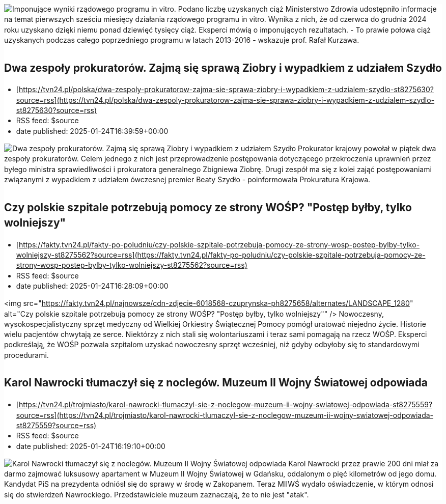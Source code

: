 <img src="https://tvn24.pl/najnowsze/cdn-zdjecie-2eyh0w-ciaza-6856126/alternates/LANDSCAPE_1280" alt="Imponujące wyniki rządowego programu in vitro. Podano liczbę uzyskanych ciąż" />
    Ministerstwo Zdrowia udostępniło informacje na temat pierwszych sześciu miesięcy działania rządowego programu in vitro. Wynika z nich, że od czerwca do grudnia 2024 roku uzyskano dzięki niemu ponad dziewięć tysięcy ciąż. Eksperci mówią o imponujących rezultatach. - To prawie połowa ciąż uzyskanych podczas całego poprzedniego programu w latach 2013-2016 - wskazuje prof. Rafał Kurzawa.

## Dwa zespoły prokuratorów. Zajmą się sprawą Ziobry i wypadkiem z udziałem Szydło
 - [https://tvn24.pl/polska/dwa-zespoly-prokuratorow-zajma-sie-sprawa-ziobry-i-wypadkiem-z-udzialem-szydlo-st8275630?source=rss](https://tvn24.pl/polska/dwa-zespoly-prokuratorow-zajma-sie-sprawa-ziobry-i-wypadkiem-z-udzialem-szydlo-st8275630?source=rss)
 - RSS feed: $source
 - date published: 2025-01-24T16:39:59+00:00

<img src="https://tvn24.pl/najnowsze/cdn-zdjecie-gl2eao-prokuratura-krajowa-ph7785487/alternates/LANDSCAPE_1280" alt="Dwa zespoły prokuratorów. Zajmą się sprawą Ziobry i wypadkiem z udziałem Szydło" />
    Prokurator krajowy powołał w piątek dwa zespoły prokuratorów. Celem jednego z nich jest przeprowadzenie postępowania dotyczącego przekroczenia uprawnień przez byłego ministra sprawiedliwości i prokuratora generalnego Zbigniewa Ziobrę. Drugi zespół ma się z kolei zająć postępowaniami związanymi z wypadkiem z udziałem ówczesnej premier Beaty Szydło - poinformowała Prokuratura Krajowa.

## Czy polskie szpitale potrzebują pomocy ze strony WOŚP? "Postęp byłby, tylko wolniejszy"
 - [https://fakty.tvn24.pl/fakty-po-poludniu/czy-polskie-szpitale-potrzebuja-pomocy-ze-strony-wosp-postep-bylby-tylko-wolniejszy-st8275562?source=rss](https://fakty.tvn24.pl/fakty-po-poludniu/czy-polskie-szpitale-potrzebuja-pomocy-ze-strony-wosp-postep-bylby-tylko-wolniejszy-st8275562?source=rss)
 - RSS feed: $source
 - date published: 2025-01-24T16:28:09+00:00

<img src="https://fakty.tvn24.pl/najnowsze/cdn-zdjecie-6018568-czuprynska-ph8275658/alternates/LANDSCAPE_1280" alt="Czy polskie szpitale potrzebują pomocy ze strony WOŚP? "Postęp byłby, tylko wolniejszy"" />
    Nowoczesny, wysokospecjalistyczny sprzęt medyczny od Wielkiej Orkiestry Świątecznej Pomocy pomógł uratować niejedno życie. Historie wielu pacjentów chwytają ze serce. Niektórzy z nich stali się wolontariuszami i teraz sami pomagają na rzecz WOŚP. Eksperci podkreślają, że WOŚP pozwala szpitalom uzyskać nowoczesny sprzęt wcześniej, niż gdyby odbyłoby się to standardowymi procedurami.

## Karol Nawrocki tłumaczył się z noclegów. Muzeum II Wojny Światowej odpowiada
 - [https://tvn24.pl/trojmiasto/karol-nawrocki-tlumaczyl-sie-z-noclegow-muzeum-ii-wojny-swiatowej-odpowiada-st8275559?source=rss](https://tvn24.pl/trojmiasto/karol-nawrocki-tlumaczyl-sie-z-noclegow-muzeum-ii-wojny-swiatowej-odpowiada-st8275559?source=rss)
 - RSS feed: $source
 - date published: 2025-01-24T16:19:10+00:00

<img src="https://tvn24.pl/najnowsze/cdn-zdjecie-8137699-oswiadczenie-miiws-ws-noclegow-karola-nawrockiego-ph8275577/alternates/LANDSCAPE_1280" alt="Karol Nawrocki tłumaczył się z noclegów. Muzeum II Wojny Światowej odpowiada" />
    Karol Nawrocki przez prawie 200 dni miał za darmo zajmować luksusowy apartament w Muzeum II Wojny Światowej w Gdańsku, oddalonym o pięć kilometrów od jego domu. Kandydat PiS na prezydenta odniósł się do sprawy w środę w Zakopanem. Teraz MIIWŚ wydało oświadczenie, w którym odnosi się do stwierdzeń Nawrockiego. Przedstawiciele muzeum zaznaczają, że to nie jest "atak".
